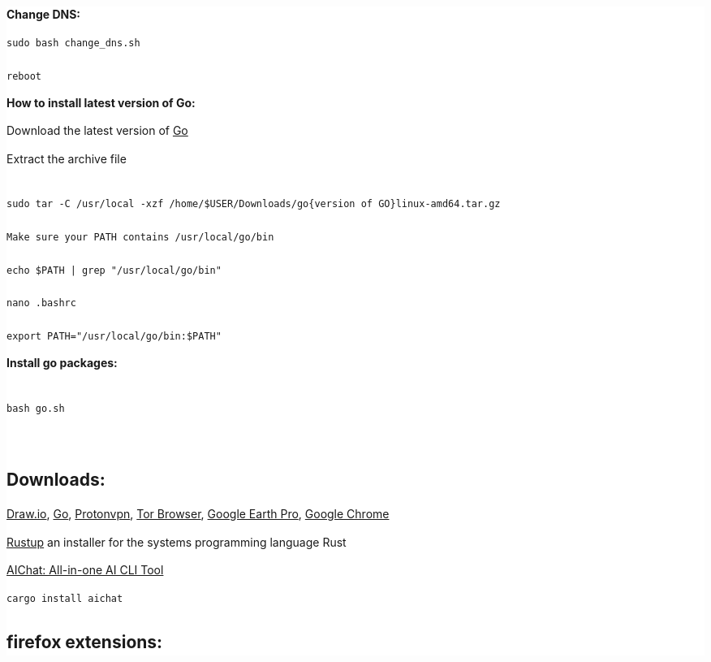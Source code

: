 **Change DNS:**

```console
sudo bash change_dns.sh

reboot

```

**How to install latest version of Go:**

Download the latest version of <a href="https://go.dev/dl/">Go</a>

Extract the archive file

```console

sudo tar -C /usr/local -xzf /home/$USER/Downloads/go{version of GO}linux-amd64.tar.gz

Make sure your PATH contains /usr/local/go/bin

echo $PATH | grep "/usr/local/go/bin"

nano .bashrc

export PATH="/usr/local/go/bin:$PATH"

```

**Install go packages:**

```console

bash go.sh

```
<br>

## **Downloads:**

<a href="https://github.com/jgraph/drawio-desktop/releases/tag/v23.0.2">Draw.io</a>, 
<a href="https://go.dev/dl/">Go</a>, 
<a href="https://protonvpn.com/">Protonvpn</a>, 
<a href="https://www.torproject.org/download/">Tor Browser</a>, 
<a href="https://www.google.com/earth/about/versions/">Google Earth Pro</a>, 
<a href="https://support.google.com/chrome/a/answer/9025903?hl=en">Google Chrome</a>

<a href="https://rustup.rs/">Rustup</a> an installer for the systems programming language Rust

[AIChat: All-in-one AI CLI Tool](https://github.com/sigoden/aichat)

```console
cargo install aichat
```

## **firefox extensions:**
